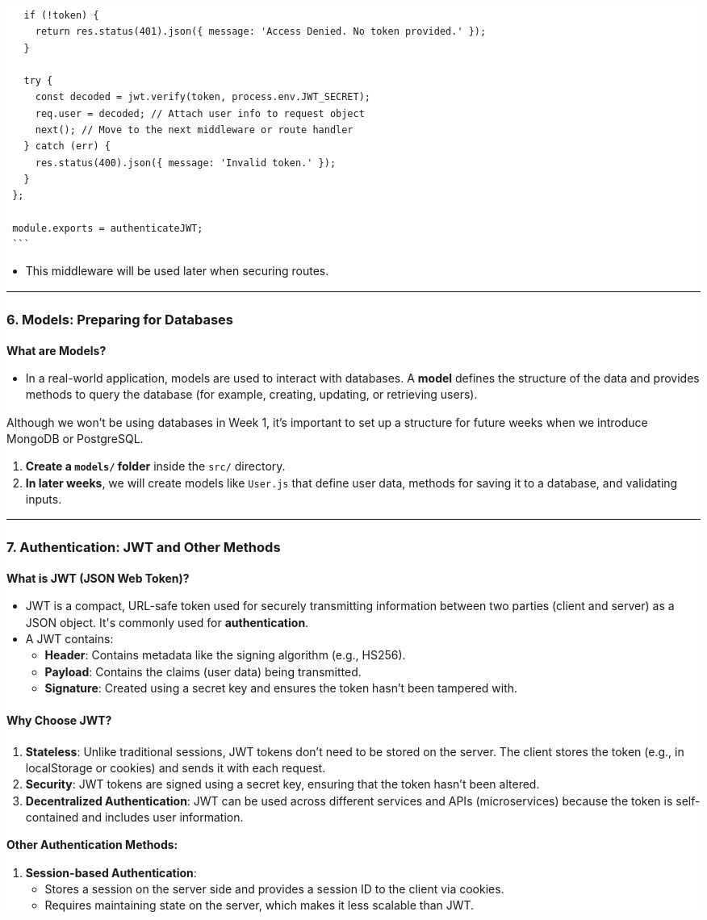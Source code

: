        if (!token) {
         return res.status(401).json({ message: 'Access Denied. No token provided.' });
       }

       try {
         const decoded = jwt.verify(token, process.env.JWT_SECRET);
         req.user = decoded; // Attach user info to request object
         next(); // Move to the next middleware or route handler
       } catch (err) {
         res.status(400).json({ message: 'Invalid token.' });
       }
     };

     module.exports = authenticateJWT;
     ```
   - This middleware will be used later when securing routes.

---

### **6. Models: Preparing for Databases**

**What are Models?**
- In a real-world application, models are used to interact with databases. A **model** defines the structure of the data and provides methods to query the database (for example, creating, updating, or retrieving users).

Although we won’t be using databases in Week 1, it’s important to set up a structure for future weeks when we introduce MongoDB or PostgreSQL.

1. **Create a `models/` folder** inside the `src/` directory.
2. **In later weeks**, we will create models like `User.js` that define user data, methods for saving it to a database, and validating inputs.

---

### **7. Authentication: JWT and Other Methods**

**What is JWT (JSON Web Token)?**
- JWT is a compact, URL-safe token used for securely transmitting information between two parties (client and server) as a JSON object. It's commonly used for **authentication**.
- A JWT contains:
  - **Header**: Contains metadata like the signing algorithm (e.g., HS256).
  - **Payload**: Contains the claims (user data) being transmitted.
  - **Signature**: Created using a secret key and ensures the token hasn’t been tampered with.

#### **Why Choose JWT?**
1. **Stateless**: Unlike traditional sessions, JWT tokens don’t need to be stored on the server. The client stores the token (e.g., in localStorage or cookies) and sends it with each request.
2. **Security**: JWT tokens are signed using a secret key, ensuring that the token hasn’t been altered.
3. **Decentralized Authentication**: JWT can be used across different services and APIs (microservices) because the token is self-contained and includes user information.

**Other Authentication Methods:**
1. **Session-based Authentication**:
   - Stores a session on the server side and provides a session ID to the client via cookies.
   - Requires maintaining state on the server, which makes it less scalable than JWT.
